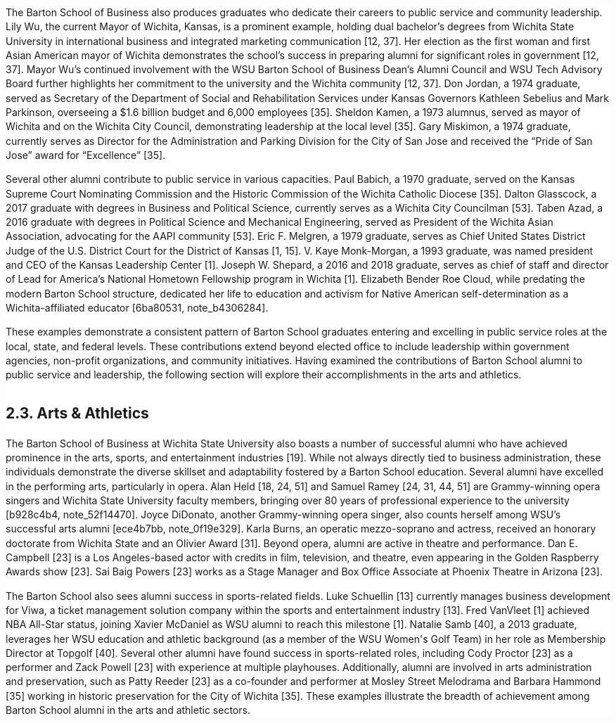 The Barton School of Business also produces graduates who dedicate their careers to public service and community leadership. Lily Wu, the current Mayor of Wichita, Kansas, is a prominent example, holding dual bachelor’s degrees from Wichita State University in international business and integrated marketing communication [12, 37]. Her election as the first woman and first Asian American mayor of Wichita demonstrates the school’s success in preparing alumni for significant roles in government [12, 37]. Mayor Wu’s continued involvement with the WSU Barton School of Business Dean’s Alumni Council and WSU Tech Advisory Board further highlights her commitment to the university and the Wichita community [12, 37]. Don Jordan, a 1974 graduate, served as Secretary of the Department of Social and Rehabilitation Services under Kansas Governors Kathleen Sebelius and Mark Parkinson, overseeing a $1.6 billion budget and 6,000 employees [35]. Sheldon Kamen, a 1973 alumnus, served as mayor of Wichita and on the Wichita City Council, demonstrating leadership at the local level [35]. Gary Miskimon, a 1974 graduate, currently serves as Director for the Administration and Parking Division for the City of San Jose and received the “Pride of San Jose” award for “Excellence” [35]. 

Several other alumni contribute to public service in various capacities. Paul Babich, a 1970 graduate, served on the Kansas Supreme Court Nominating Commission and the Historic Commission of the Wichita Catholic Diocese [35].  Dalton Glasscock, a 2017 graduate with degrees in Business and Political Science, currently serves as a Wichita City Councilman [53]. Taben Azad, a 2016 graduate with degrees in Political Science and Mechanical Engineering, served as President of the Wichita Asian Association, advocating for the AAPI community [53]. Eric F. Melgren, a 1979 graduate, serves as Chief United States District Judge of the U.S. District Court for the District of Kansas [1, 15]. V. Kaye Monk-Morgan, a 1993 graduate, was named president and CEO of the Kansas Leadership Center [1]. Joseph W. Shepard, a 2016 and 2018 graduate, serves as chief of staff and director of Lead for America’s National Hometown Fellowship program in Wichita [1]. Elizabeth Bender Roe Cloud, while predating the modern Barton School structure, dedicated her life to education and activism for Native American self-determination as a Wichita-affiliated educator [6ba80531, note_b4306284]. 

These examples demonstrate a consistent pattern of Barton School graduates entering and excelling in public service roles at the local, state, and federal levels.  These contributions extend beyond elected office to include leadership within government agencies, non-profit organizations, and community initiatives. Having examined the contributions of Barton School alumni to public service and leadership, the following section will explore their accomplishments in the arts and athletics.

## 2.3. Arts & Athletics

The Barton School of Business at Wichita State University also boasts a number of successful alumni who have achieved prominence in the arts, sports, and entertainment industries [19]. While not always directly tied to business administration, these individuals demonstrate the diverse skillset and adaptability fostered by a Barton School education. Several alumni have excelled in the performing arts, particularly in opera. Alan Held [18, 24, 51] and Samuel Ramey [24, 31, 44, 51] are Grammy-winning opera singers and Wichita State University faculty members, bringing over 80 years of professional experience to the university [b928c4b4, note_52f14470]. Joyce DiDonato, another Grammy-winning opera singer, also counts herself among WSU’s successful arts alumni [ece4b7bb, note_0f19e329]. Karla Burns, an operatic mezzo-soprano and actress, received an honorary doctorate from Wichita State and an Olivier Award [31]. Beyond opera, alumni are active in theatre and performance. Dan E. Campbell [23] is a Los Angeles-based actor with credits in film, television, and theatre, even appearing in the Golden Raspberry Awards show [23]. Sai Baig Powers [23] works as a Stage Manager and Box Office Associate at Phoenix Theatre in Arizona [23].  

The Barton School also sees alumni success in sports-related fields. Luke Schuellin [13] currently manages business development for Viwa, a ticket management solution company within the sports and entertainment industry [13]. Fred VanVleet [1] achieved NBA All-Star status, joining Xavier McDaniel as WSU alumni to reach this milestone [1]. Natalie Samb [40], a 2013 graduate, leverages her WSU education and athletic background (as a member of the WSU Women's Golf Team) in her role as Membership Director at Topgolf [40]. Several other alumni have found success in sports-related roles, including Cody Proctor [23] as a performer and Zack Powell [23] with experience at multiple playhouses.  Additionally, alumni are involved in arts administration and preservation, such as Patty Reeder [23] as a co-founder and performer at Mosley Street Melodrama and Barbara Hammond [35] working in historic preservation for the City of Wichita [35]. These examples illustrate the breadth of achievement among Barton School alumni in the arts and athletic sectors.
